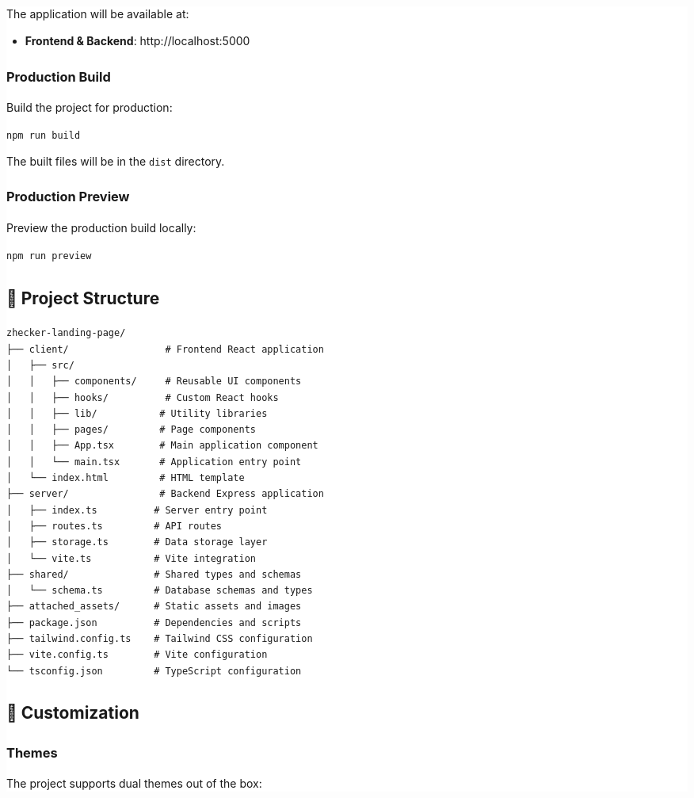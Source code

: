 The application will be available at:
- **Frontend & Backend**: http://localhost:5000

### Production Build

Build the project for production:

```bash
npm run build
```

The built files will be in the `dist` directory.

### Production Preview

Preview the production build locally:

```bash
npm run preview
```

## 📁 Project Structure

```
zhecker-landing-page/
├── client/                 # Frontend React application
│   ├── src/
│   │   ├── components/     # Reusable UI components
│   │   ├── hooks/          # Custom React hooks
│   │   ├── lib/           # Utility libraries
│   │   ├── pages/         # Page components
│   │   ├── App.tsx        # Main application component
│   │   └── main.tsx       # Application entry point
│   └── index.html         # HTML template
├── server/                # Backend Express application
│   ├── index.ts          # Server entry point
│   ├── routes.ts         # API routes
│   ├── storage.ts        # Data storage layer
│   └── vite.ts           # Vite integration
├── shared/               # Shared types and schemas
│   └── schema.ts         # Database schemas and types
├── attached_assets/      # Static assets and images
├── package.json          # Dependencies and scripts
├── tailwind.config.ts    # Tailwind CSS configuration
├── vite.config.ts        # Vite configuration
└── tsconfig.json         # TypeScript configuration
```

## 🎨 Customization

### Themes

The project supports dual themes out of the box:
